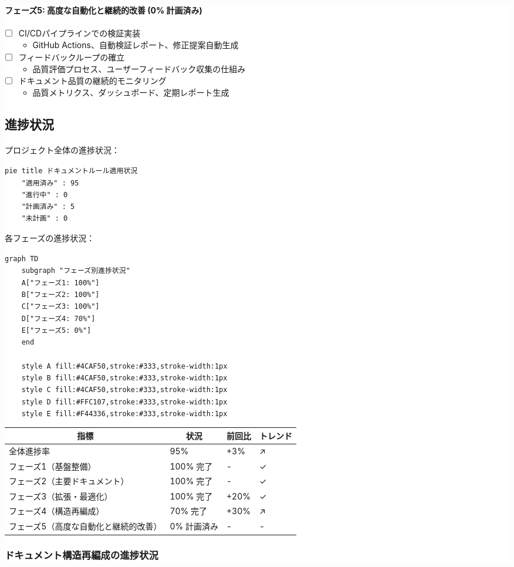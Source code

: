 #### フェーズ5: 高度な自動化と継続的改善 (0% 計画済み)

- [ ] CI/CDパイプラインでの検証実装
  - GitHub Actions、自動検証レポート、修正提案自動生成
- [ ] フィードバックループの確立
  - 品質評価プロセス、ユーザーフィードバック収集の仕組み
- [ ] ドキュメント品質の継続的モニタリング
  - 品質メトリクス、ダッシュボード、定期レポート生成

## 進捗状況

プロジェクト全体の進捗状況：

```mermaid
pie title ドキュメントルール適用状況
    "適用済み" : 95
    "進行中" : 0
    "計画済み" : 5
    "未計画" : 0
```

各フェーズの進捗状況：

```mermaid
graph TD
    subgraph "フェーズ別進捗状況"
    A["フェーズ1: 100%"]
    B["フェーズ2: 100%"]
    C["フェーズ3: 100%"]
    D["フェーズ4: 70%"]
    E["フェーズ5: 0%"]
    end
    
    style A fill:#4CAF50,stroke:#333,stroke-width:1px
    style B fill:#4CAF50,stroke:#333,stroke-width:1px
    style C fill:#4CAF50,stroke:#333,stroke-width:1px
    style D fill:#FFC107,stroke:#333,stroke-width:1px
    style E fill:#F44336,stroke:#333,stroke-width:1px
```

| 指標                                | 状況     | 前回比  | トレンド |
| ----------------------------------- | -------- | ------- | -------- |
| 全体進捗率                          | 95%      | +3%     | ↗        |
| フェーズ1（基盤整備）               | 100% 完了 | -       | ✓        |
| フェーズ2（主要ドキュメント）       | 100% 完了 | -       | ✓        |
| フェーズ3（拡張・最適化）           | 100% 完了 | +20%    | ✓        |
| フェーズ4（構造再編成）             | 70% 完了  | +30%    | ↗        |
| フェーズ5（高度な自動化と継続的改善）| 0% 計画済み | -      | -        |

### ドキュメント構造再編成の進捗状況

